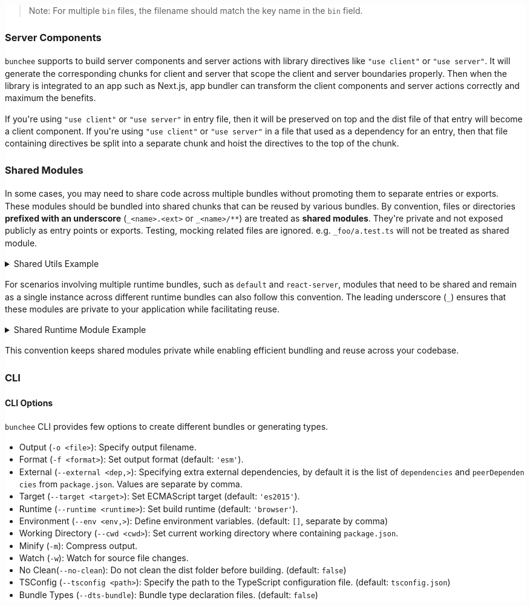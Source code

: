 > Note: For multiple `bin` files, the filename should match the key name in the `bin` field.

### Server Components

`bunchee` supports to build server components and server actions with library directives like `"use client"` or `"use server"`. It will generate the corresponding chunks for client and server that scope the client and server boundaries properly.
Then when the library is integrated to an app such as Next.js, app bundler can transform the client components and server actions correctly and maximum the benefits.

If you're using `"use client"` or `"use server"` in entry file, then it will be preserved on top and the dist file of that entry will become a client component.
If you're using `"use client"` or `"use server"` in a file that used as a dependency for an entry, then that file containing directives be split into a separate chunk and hoist the directives to the top of the chunk.

### Shared Modules

In some cases, you may need to share code across multiple bundles without promoting them to separate entries or exports. These modules should be bundled into shared chunks that can be reused by various bundles. By convention, files or directories **prefixed with an underscore** (`_<name>.<ext>` or `_<name>/**`) are treated as **shared modules**. They're private and not exposed publicly as entry points or exports. Testing, mocking related files are ignored. e.g. `_foo/a.test.ts` will not be treated as shared module.

<details><summary>Shared Utils Example</summary></details>

For scenarios involving multiple runtime bundles, such as `default` and `react-server`, modules that need to be shared and remain as a single instance across different runtime bundles can also follow this convention. The leading underscore (`_`) ensures that these modules are private to your application while facilitating reuse.

<details><summary>Shared Runtime Module Example</summary></details>

This convention keeps shared modules private while enabling efficient bundling and reuse across your codebase.

### CLI

#### CLI Options

`bunchee` CLI provides few options to create different bundles or generating types.

- Output (`-o <file>`): Specify output filename.
- Format (`-f <format>`): Set output format (default: `'esm'`).
- External (`--external <dep,>`): Specifying extra external dependencies, by default it is the list of `dependencies` and `peerDependencies` from `package.json`. Values are separate by comma.
- Target (`--target <target>`): Set ECMAScript target (default: `'es2015'`).
- Runtime (`--runtime <runtime>`): Set build runtime (default: `'browser'`).
- Environment (`--env <env,>`): Define environment variables. (default: `[]`, separate by comma)
- Working Directory (`--cwd <cwd>`): Set current working directory where containing `package.json`.
- Minify (`-m`): Compress output.
- Watch (`-w`): Watch for source file changes.
- No Clean(`--no-clean`): Do not clean the dist folder before building. (default: `false`)
- TSConfig (`--tsconfig <path>`): Specify the path to the TypeScript configuration file. (default: `tsconfig.json`)
- Bundle Types (`--dts-bundle`): Bundle type declaration files. (default: `false`)
